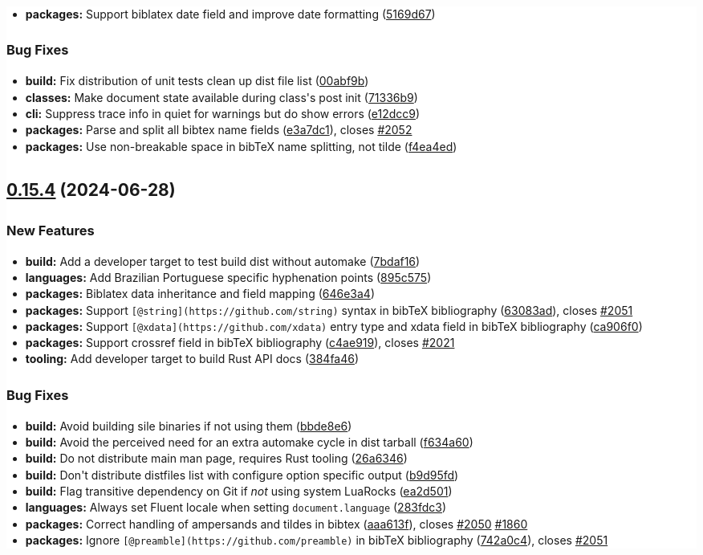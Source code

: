 * **packages:** Support biblatex date field and improve date formatting ([5169d67](https://github.com/sile-typesetter/sile/commit/5169d678588bd47bc86b9b65686b9408f14f0208))


### Bug Fixes

* **build:** Fix distribution of unit tests clean up dist file list ([00abf9b](https://github.com/sile-typesetter/sile/commit/00abf9b9497e9bfa8565b7768479ef0e241522bb))
* **classes:** Make document state available during class's post init ([71336b9](https://github.com/sile-typesetter/sile/commit/71336b9434a3dc90601ac73a94e80e6f0da9db58))
* **cli:** Suppress trace info in quiet for warnings but do show errors ([e12dcc9](https://github.com/sile-typesetter/sile/commit/e12dcc9d07ead3e70c2f1bee9874a4be0ce574e4))
* **packages:** Parse and split all bibtex name fields ([e3a7dc1](https://github.com/sile-typesetter/sile/commit/e3a7dc197e86f651edac1915c288b1085ecbb041)), closes [#2052](https://github.com/sile-typesetter/sile/issues/2052)
* **packages:** Use non-breakable space in bibTeX name splitting, not tilde ([f4ea4ed](https://github.com/sile-typesetter/sile/commit/f4ea4ed0a24ea9d821dfed0d8e20cadd78f6d95d))

## [0.15.4](https://github.com/sile-typesetter/sile/compare/v0.15.3...v0.15.4) (2024-06-28)


### New Features

* **build:** Add a developer target to test build dist without automake ([7bdaf16](https://github.com/sile-typesetter/sile/commit/7bdaf16564d96a0755ce112f448ee9eaeeaf7059))
* **languages:** Add Brazilian Portuguese specific hyphenation points ([895c575](https://github.com/sile-typesetter/sile/commit/895c575e55974e4485701e04256516d130cc66f8))
* **packages:** Biblatex data inheritance and field mapping ([646e3a4](https://github.com/sile-typesetter/sile/commit/646e3a4ef613d13db9491b87127f01d28f549b23))
* **packages:** Support `[@string](https://github.com/string)` syntax in bibTeX bibliography ([63083ad](https://github.com/sile-typesetter/sile/commit/63083addace0925eb5d83803a1a86465d84cf797)), closes [#2051](https://github.com/sile-typesetter/sile/issues/2051)
* **packages:** Support `[@xdata](https://github.com/xdata)` entry type and xdata field in bibTeX bibliography ([ca906f0](https://github.com/sile-typesetter/sile/commit/ca906f0cfc882c5ad4ecb410f6aec001018b64a8))
* **packages:** Support crossref field in bibTeX bibliography ([c4ae919](https://github.com/sile-typesetter/sile/commit/c4ae919ed72bce5740cb59809be8557dfe9b9321)), closes [#2021](https://github.com/sile-typesetter/sile/issues/2021)
* **tooling:** Add developer target to build Rust API docs ([384fa46](https://github.com/sile-typesetter/sile/commit/384fa463d71c6a7ecd24befd5670376874ce465f))


### Bug Fixes

* **build:** Avoid building sile binaries if not using them ([bbde8e6](https://github.com/sile-typesetter/sile/commit/bbde8e663dcd65262104c9bc32a10e28c3166e43))
* **build:** Avoid the perceived need for an extra automake cycle in dist tarball ([f634a60](https://github.com/sile-typesetter/sile/commit/f634a606b8d6973e2815d7f769b0205d27ba0e3b))
* **build:** Do not distribute main man page, requires Rust tooling ([26a6346](https://github.com/sile-typesetter/sile/commit/26a63463346a73eec38062984a8fec75761238b7))
* **build:** Don't distribute distfiles list with configure option specific output ([b9d95fd](https://github.com/sile-typesetter/sile/commit/b9d95fdac11ed3e783520dd2b66690db52bad299))
* **build:** Flag transitive dependency on Git if *not* using system LuaRocks ([ea2d501](https://github.com/sile-typesetter/sile/commit/ea2d501b65f1980c8b88b47dc9eedf6358f24453))
* **languages:** Always set Fluent locale when setting `document.language` ([283fdc3](https://github.com/sile-typesetter/sile/commit/283fdc3062313394850cf5067c846db82f264c2e))
* **packages:** Correct handling of ampersands and tildes in bibtex ([aaa613f](https://github.com/sile-typesetter/sile/commit/aaa613f636e6c892c70ea560a0815999ee617b2e)), closes [#2050](https://github.com/sile-typesetter/sile/issues/2050) [#1860](https://github.com/sile-typesetter/sile/issues/1860)
* **packages:** Ignore `[@preamble](https://github.com/preamble)`  in bibTeX bibliography ([742a0c4](https://github.com/sile-typesetter/sile/commit/742a0c425787819c2cd14b950d5b7959669c86a6)), closes [#2051](https://github.com/sile-typesetter/sile/issues/2051)

